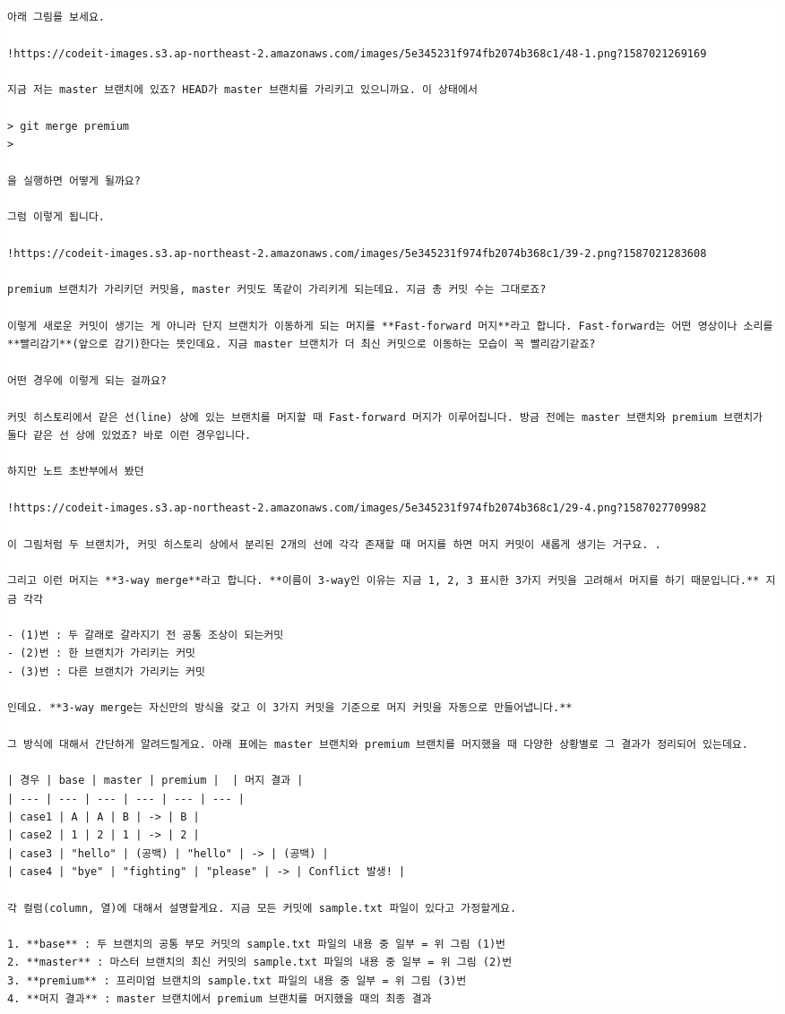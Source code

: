     아래 그림를 보세요.
    
    !https://codeit-images.s3.ap-northeast-2.amazonaws.com/images/5e345231f974fb2074b368c1/48-1.png?1587021269169
    
    지금 저는 master 브랜치에 있죠? HEAD가 master 브랜치를 가리키고 있으니까요. 이 상태에서
    
    > git merge premium
    > 
    
    을 실행하면 어떻게 될까요?
    
    그럼 이렇게 됩니다.
    
    !https://codeit-images.s3.ap-northeast-2.amazonaws.com/images/5e345231f974fb2074b368c1/39-2.png?1587021283608
    
    premium 브랜치가 가리키던 커밋을, master 커밋도 똑같이 가리키게 되는데요. 지금 총 커밋 수는 그대로죠?
    
    이렇게 새로운 커밋이 생기는 게 아니라 단지 브랜치가 이동하게 되는 머지를 **Fast-forward 머지**라고 합니다. Fast-forward는 어떤 영상이나 소리를 **빨리감기**(앞으로 감기)한다는 뜻인데요. 지금 master 브랜치가 더 최신 커밋으로 이동하는 모습이 꼭 빨리감기같죠?
    
    어떤 경우에 이렇게 되는 걸까요?
    
    커밋 히스토리에서 같은 선(line) 상에 있는 브랜치를 머지할 때 Fast-forward 머지가 이루어집니다. 방금 전에는 master 브랜치와 premium 브랜치가 둘다 같은 선 상에 있었죠? 바로 이런 경우입니다.
    
    하지만 노트 초반부에서 봤던
    
    !https://codeit-images.s3.ap-northeast-2.amazonaws.com/images/5e345231f974fb2074b368c1/29-4.png?1587027709982
    
    이 그림처럼 두 브랜치가, 커밋 히스토리 상에서 분리된 2개의 선에 각각 존재할 때 머지를 하면 머지 커밋이 새롭게 생기는 거구요. .
    
    그리고 이런 머지는 **3-way merge**라고 합니다. **이름이 3-way인 이유는 지금 1, 2, 3 표시한 3가지 커밋을 고려해서 머지를 하기 때문입니다.** 지금 각각
    
    - (1)번 : 두 갈래로 갈라지기 전 공통 조상이 되는커밋
    - (2)번 : 한 브랜치가 가리키는 커밋
    - (3)번 : 다른 브랜치가 가리키는 커밋
    
    인데요. **3-way merge는 자신만의 방식을 갖고 이 3가지 커밋을 기준으로 머지 커밋을 자동으로 만들어냅니다.**
    
    그 방식에 대해서 간단하게 알려드릴게요. 아래 표에는 master 브랜치와 premium 브랜치를 머지했을 때 다양한 상황별로 그 결과가 정리되어 있는데요.
    
    | 경우 | base | master | premium |  | 머지 결과 |
    | --- | --- | --- | --- | --- | --- |
    | case1 | A | A | B | -> | B |
    | case2 | 1 | 2 | 1 | -> | 2 |
    | case3 | "hello" | (공백) | "hello" | -> | (공백) |
    | case4 | "bye" | "fighting" | "please" | -> | Conflict 발생! |
    
    각 컬럼(column, 열)에 대해서 설명할게요. 지금 모든 커밋에 sample.txt 파일이 있다고 가정할게요.
    
    1. **base** : 두 브랜치의 공통 부모 커밋의 sample.txt 파일의 내용 중 일부 = 위 그림 (1)번
    2. **master** : 마스터 브랜치의 최신 커밋의 sample.txt 파일의 내용 중 일부 = 위 그림 (2)번
    3. **premium** : 프리미엄 브랜치의 sample.txt 파일의 내용 중 일부 = 위 그림 (3)번
    4. **머지 결과** : master 브랜치에서 premium 브랜치를 머지했을 때의 최종 결과
    